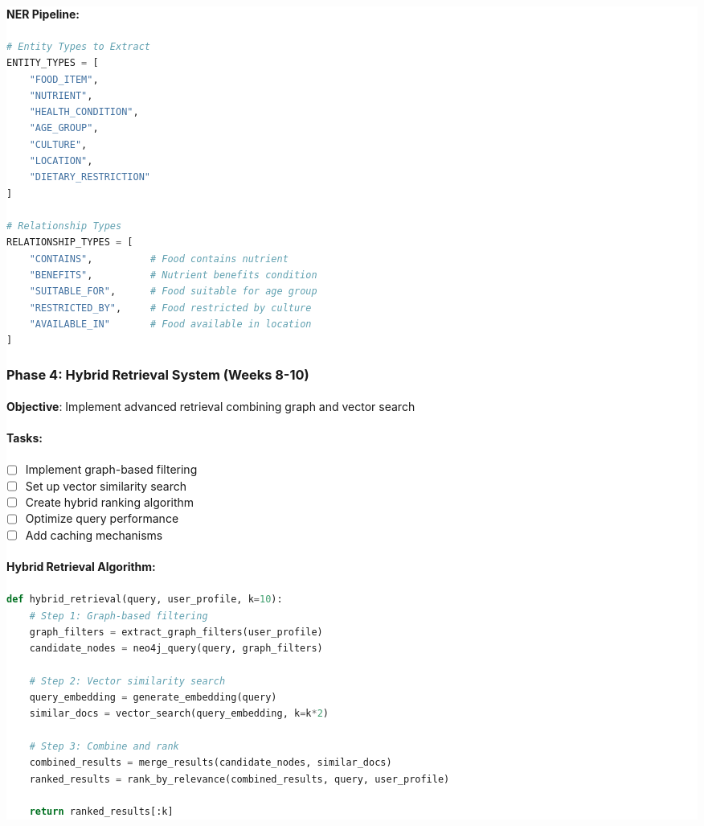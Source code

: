 #### NER Pipeline:

```python
# Entity Types to Extract
ENTITY_TYPES = [
    "FOOD_ITEM",
    "NUTRIENT",
    "HEALTH_CONDITION",
    "AGE_GROUP",
    "CULTURE",
    "LOCATION",
    "DIETARY_RESTRICTION"
]

# Relationship Types
RELATIONSHIP_TYPES = [
    "CONTAINS",          # Food contains nutrient
    "BENEFITS",          # Nutrient benefits condition
    "SUITABLE_FOR",      # Food suitable for age group
    "RESTRICTED_BY",     # Food restricted by culture
    "AVAILABLE_IN"       # Food available in location
]
```

### Phase 4: Hybrid Retrieval System (Weeks 8-10)

**Objective**: Implement advanced retrieval combining graph and vector search

#### Tasks:

- [ ] Implement graph-based filtering
- [ ] Set up vector similarity search
- [ ] Create hybrid ranking algorithm
- [ ] Optimize query performance
- [ ] Add caching mechanisms

#### Hybrid Retrieval Algorithm:

```python
def hybrid_retrieval(query, user_profile, k=10):
    # Step 1: Graph-based filtering
    graph_filters = extract_graph_filters(user_profile)
    candidate_nodes = neo4j_query(query, graph_filters)

    # Step 2: Vector similarity search
    query_embedding = generate_embedding(query)
    similar_docs = vector_search(query_embedding, k=k*2)

    # Step 3: Combine and rank
    combined_results = merge_results(candidate_nodes, similar_docs)
    ranked_results = rank_by_relevance(combined_results, query, user_profile)

    return ranked_results[:k]
```
